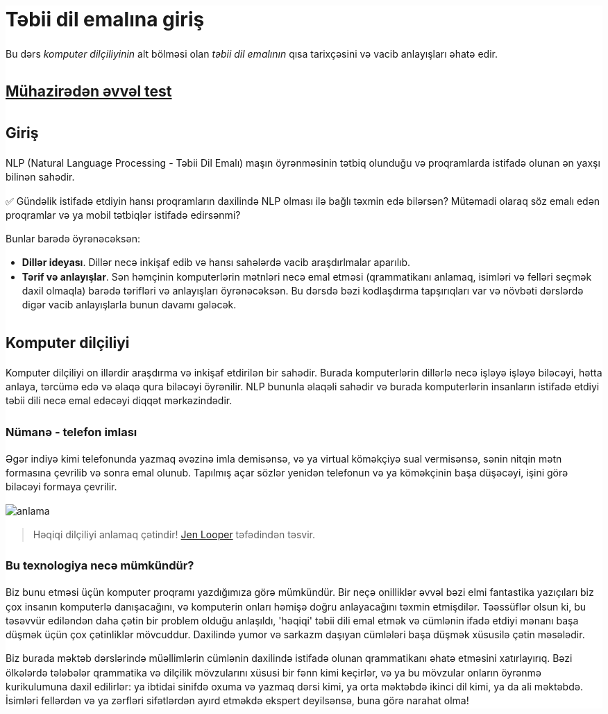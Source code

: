 # Təbii dil emalına giriş

Bu dərs *komputer dilçiliyinin* alt bölməsi olan *təbii dil emalının* qısa tarixçəsini və vacib anlayışları əhatə edir.

## [Mühazirədən əvvəl test](https://gray-sand-07a10f403.1.azurestaticapps.net/quiz/31/?loc=az)

## Giriş

NLP (Natural Language Processing - Təbii Dil Emalı) maşın öyrənməsinin tətbiq olunduğu və proqramlarda istifadə olunan ən yaxşı bilinən sahədir.


✅ Gündəlik istifadə etdiyin hansı proqramların daxilində NLP olması ilə bağlı təxmin edə bilərsən? Mütəmadi olaraq söz emalı edən proqramlar və ya mobil tətbiqlər istifadə edirsənmi?

Bunlar barədə öyrənəcəksən:

- **Dillər ideyası**. Dillər necə inkişaf edib və hansı sahələrdə vacib araşdırlmalar aparılıb.
- **Tərif və anlayışlar**. Sən həmçinin komputerlərin mətnləri necə emal etməsi (qrammatikanı anlamaq, isimləri və felləri seçmək daxil olmaqla) barədə tərifləri və anlayışları öyrənəcəksən. Bu dərsdə bəzi kodlaşdırma tapşırıqları var və növbəti dərslərdə digər vacib anlayışlarla bunun davamı gələcək.

## Komputer dilçiliyi

Komputer dilçiliyi on illərdir araşdırma və inkişaf etdirilən bir sahədir. Burada komputerlərin dillərlə necə işləyə işləyə biləcəyi, hətta anlaya, tərcümə edə və əlaqə qura biləcəyi öyrənilir. NLP bununla əlaqəli sahədir və burada komputerlərin insanların istifadə etdiyi təbii dili necə emal edəcəyi diqqət mərkəzindədir.

### Nümanə - telefon imlası

Əgər indiyə kimi telefonunda yazmaq əvəzinə imla demisənsə, və ya virtual köməkçiyə sual vermisənsə, sənin nitqin mətn formasına çevrilib və sonra emal olunub. Tapılmış açar sözlər yenidən telefonun və ya köməkçinin başa düşəcəyi, işini görə biləcəyi formaya çevrilir.

![anlama](../images/comprehension.png)
> Həqiqi dilçiliyi anlamaq çətindir! [Jen Looper](https://twitter.com/jenlooper) təfədindən təsvir.

### Bu texnologiya necə mümkündür?

Biz bunu etməsi üçün komputer proqramı yazdığımıza görə mümkündür. Bir neçə onilliklər əvvəl bəzi elmi fantastika yazıçıları biz çox insanın komputerlə danışacağını, və komputerin onları həmişə doğru anlayacağını təxmin etmişdilər. Təəssüflər olsun ki, bu təsəvvür ediləndən daha çətin bir problem olduğu anlaşıldı, 'həqiqi' təbii dili emal etmək və cümlənin ifadə etdiyi mənanı başa düşmək üçün çox çətinliklər mövcuddur. Daxilində yumor və sarkazm daşıyan cümlələri başa düşmək xüsusilə çətin məsələdir.

Biz burada məktəb dərslərində müəllimlərin cümlənin daxilində istifadə olunan qrammatikanı əhatə etməsini xatırlayırıq. Bəzi ölkələrdə tələbələr qrammatika və dilçilik mövzularını xüsusi bir fənn kimi keçirlər, və ya bu mövzular onların öyrənmə kurikulumuna daxil edilirlər: ya ibtidai sinifdə oxuma və yazmaq dərsi kimi, ya orta məktəbdə ikinci dil kimi, ya da ali məktəbdə. İsimləri fellərdən və ya zərfləri sifətlərdən ayırd etməkdə ekspert deyilsənsə, buna görə narahat olma!
